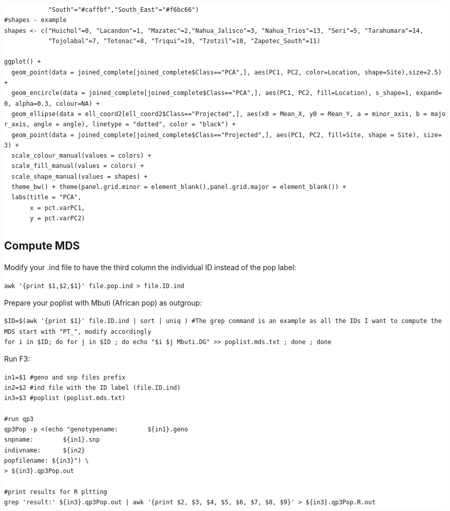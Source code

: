 ```
            "South"="#caffbf","South_East"="#f6bc66")
#shapes - example
shapes <- c("Huichol"=0, "Lacandon"=1, "Mazatec"=2,"Nahua_Jalisco"=3, "Nahua_Trios"=13, "Seri"=5, "Tarahumara"=14, 
            "Tojolabal"=7, "Totonac"=8, "Triqui"=19, "Tzotzil"=10, "Zapotec_South"=11)

ggplot() + 
  geom_point(data = joined_complete[joined_complete$Class=="PCA",], aes(PC1, PC2, color=Location, shape=Site),size=2.5) +
  geom_encircle(data = joined_complete[joined_complete$Class=="PCA",], aes(PC1, PC2, fill=Location), s_shape=1, expand=0, alpha=0.3, colour=NA) +
  geom_ellipse(data = ell_coord2[ell_coord2$Class=="Projected",], aes(x0 = Mean_X, y0 = Mean_Y, a = minor_axis, b = major_axis, angle = angle), linetype = "dotted", color = "black") +
  geom_point(data = joined_complete[joined_complete$Class=="Projected",], aes(PC1, PC2, fill=Site, shape = Site), size=3) +
  scale_colour_manual(values = colors) +
  scale_fill_manual(values = colors) +
  scale_shape_manual(values = shapes) +
  theme_bw() + theme(panel.grid.minor = element_blank(),panel.grid.major = element_blank()) + 
  labs(title = "PCA",
       x = pct.varPC1,
       y = pct.varPC2)
```

## Compute MDS

Modify your .ind file to have the third column the individual ID instead of the pop label:

```
awk '{print $1,$2,$1}' file.pop.ind > file.ID.ind
```

Prepare your poplist with Mbuti (African pop) as outgroup:
```
$ID=$(awk '{print $1}' file.ID.ind | sort | uniq ) #The grep command is an example as all the IDs I want to compute the MDS start with "PT_", modify accordingly
for i in $ID; do for j in $ID ; do echo "$i $j Mbuti.DG" >> poplist.mds.txt ; done ; done
```

Run F3:
```
in1=$1 #geno and snp files prefix
in2=$2 #ind file with the ID label (file.ID.ind)
in3=$3 #poplist (poplist.mds.txt)

#run qp3
qp3Pop -p <(echo "genotypename:        ${in1}.geno
snpname:        ${in1}.snp
indivname:      ${in2}
popfilename: ${in3}") \
> ${in3}.qp3Pop.out

#print results for R pltting
grep 'result:' ${in3}.qp3Pop.out | awk '{print $2, $3, $4, $5, $6, $7, $8, $9}' > ${in3}.qp3Pop.R.out
```
